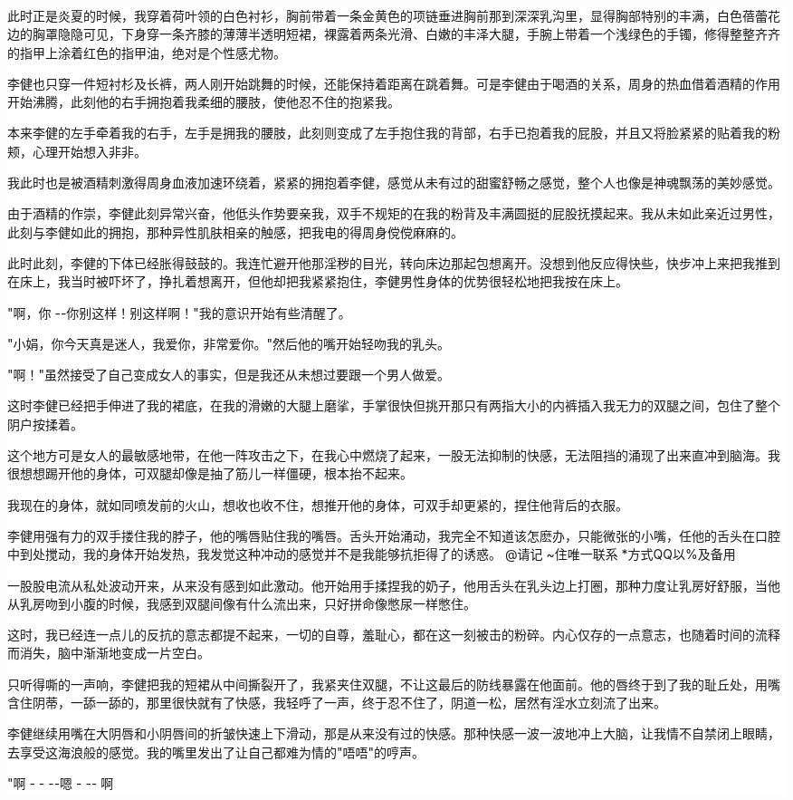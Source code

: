 

此时正是炎夏的时候，我穿着荷叶领的白色衬衫，胸前带着一条金黄色的项链垂进胸前那到深深乳沟里，显得胸部特别的丰满，白色蓓蕾花边的胸罩隐隐可见，下身穿一条齐膝的薄薄半透明短裙，裸露着两条光滑、白嫩的丰泽大腿，手腕上带着一个浅绿色的手镯，修得整整齐齐的指甲上涂着红色的指甲油，绝对是个性感尤物。



李健也只穿一件短衬杉及长裤，两人刚开始跳舞的时候，还能保持着距离在跳着舞。可是李健由于喝酒的关系，周身的热血借着酒精的作用开始沸腾，此刻他的右手拥抱着我柔细的腰肢，使他忍不住的抱紧我。



本来李健的左手牵着我的右手，左手是拥我的腰肢，此刻则变成了左手抱住我的背部，右手已抱着我的屁股，并且又将脸紧紧的贴着我的粉颊，心理开始想入非非。



我此时也是被酒精刺激得周身血液加速环绕着，紧紧的拥抱着李健，感觉从未有过的甜蜜舒畅之感觉，整个人也像是神魂飘荡的美妙感觉。



由于酒精的作崇，李健此刻异常兴奋，他低头作势要亲我，双手不规矩的在我的粉背及丰满圆挺的屁股抚摸起来。我从未如此亲近过男性，此刻与李健如此的拥抱，那种异性肌肤相亲的触感，把我电的得周身傥傥麻麻的。



此时此刻，李健的下体已经胀得鼓鼓的。我连忙避开他那淫秽的目光，转向床边那起包想离开。没想到他反应得快些，快步冲上来把我推到在床上，我当时被吓坏了，挣扎着想离开，但他却把我紧紧抱住，李健男性身体的优势很轻松地把我按在床上。



"啊，你 --你别这样！别这样啊！"我的意识开始有些清醒了。



"小娟，你今天真是迷人，我爱你，非常爱你。"然后他的嘴开始轻吻我的乳头。



"啊！"虽然接受了自己变成女人的事实，但是我还从未想过要跟一个男人做爱。



这时李健已经把手伸进了我的裙底，在我的滑嫩的大腿上磨挲，手掌很快但挑开那只有两指大小的内裤插入我无力的双腿之间，包住了整个阴户按揉着。



这个地方可是女人的最敏感地带，在他一阵攻击之下，在我心中燃烧了起来，一股无法抑制的快感，无法阻挡的涌现了出来直冲到脑海。我很想想踢开他的身体，可双腿却像是抽了筋儿一样僵硬，根本抬不起来。



我现在的身体，就如同喷发前的火山，想收也收不住，想推开他的身体，可双手却更紧的，捏住他背后的衣服。



李健用强有力的双手搂住我的脖子，他的嘴唇贴住我的嘴唇。舌头开始涌动，我完全不知道该怎麽办，只能微张的小嘴，任他的舌头在口腔中到处搅动，我的身体开始发热，我发觉这种冲动的感觉并不是我能够抗拒得了的诱惑。  @请记 ~住唯一联系 *方式QQ以%及备用



一股股电流从私处波动开来，从来没有感到如此激动。他开始用手揉捏我的奶子，他用舌头在乳头边上打圈，那种力度让乳房好舒服，当他从乳房吻到小腹的时候，我感到双腿间像有什么流出来，只好拼命像憋尿一样憋住。



这时，我已经连一点儿的反抗的意志都提不起来，一切的自尊，羞耻心，都在这一刻被击的粉碎。内心仅存的一点意志，也随着时间的流释而消失，脑中渐渐地变成一片空白。



只听得嘶的一声响，李健把我的短裙从中间撕裂开了，我紧夹住双腿，不让这最后的防线暴露在他面前。他的唇终于到了我的耻丘处，用嘴含住阴蒂，一舔一舔的，那里很快就有了快感，我轻呼了一声，终于忍不住了，阴道一松，居然有淫水立刻流了出来。



李健继续用嘴在大阴唇和小阴唇间的折皱快速上下滑动，那是从来没有过的快感。那种快感一波一波地冲上大脑，让我情不自禁闭上眼睛，去享受这海浪般的感觉。我的嘴里发出了让自己都难为情的"唔唔"的哼声。



"啊 - - --嗯 - -- 啊
